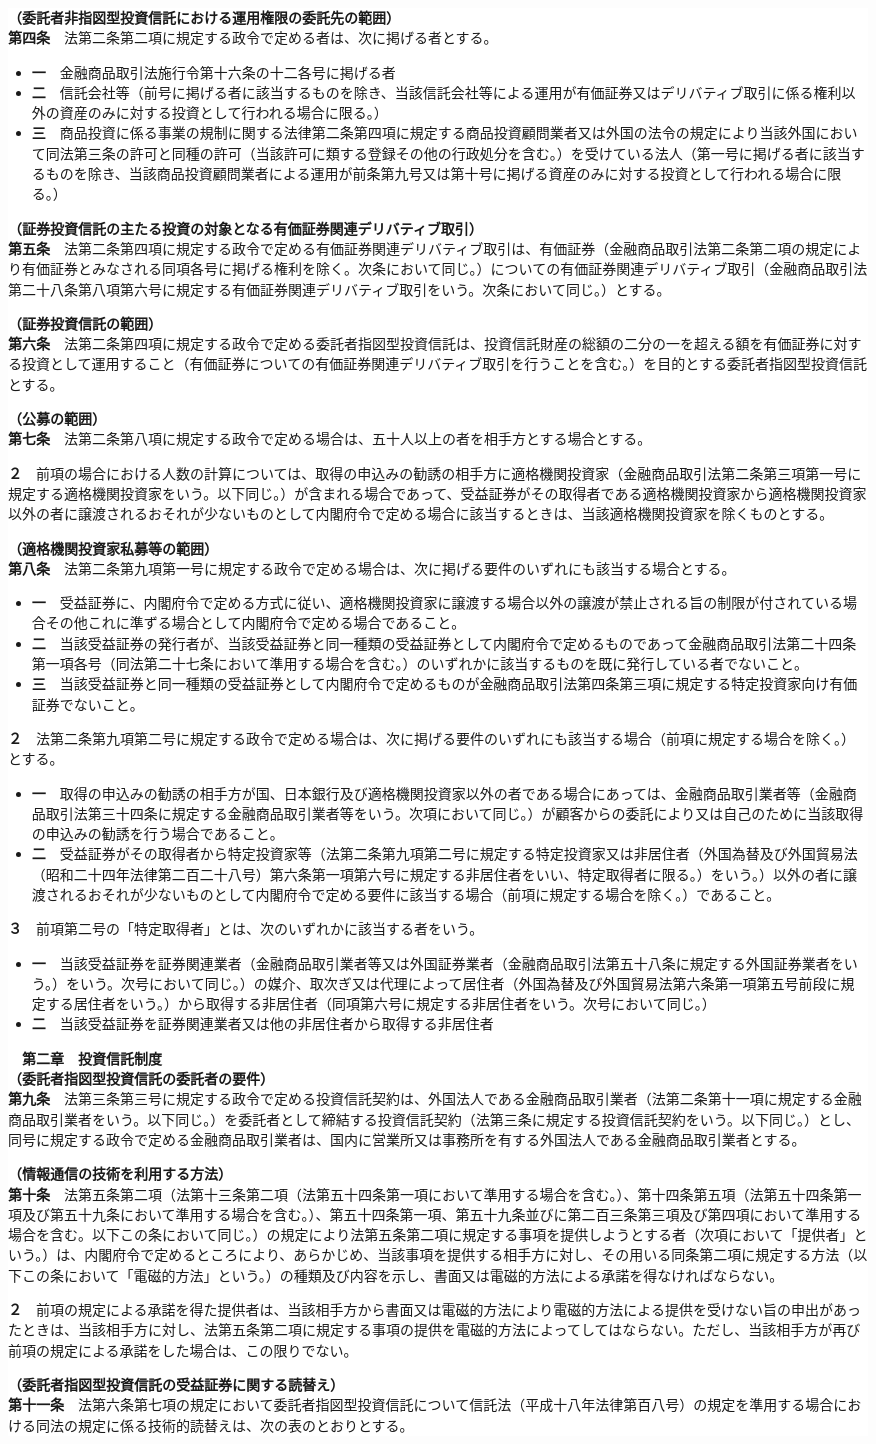 **（委託者非指図型投資信託における運用権限の委託先の範囲）**  
**第四条**　法第二条第二項に規定する政令で定める者は、次に掲げる者とする。  
* **一**　金融商品取引法施行令第十六条の十二各号に掲げる者  
* **二**　信託会社等（前号に掲げる者に該当するものを除き、当該信託会社等による運用が有価証券又はデリバティブ取引に係る権利以外の資産のみに対する投資として行われる場合に限る。）  
* **三**　商品投資に係る事業の規制に関する法律第二条第四項に規定する商品投資顧問業者又は外国の法令の規定により当該外国において同法第三条の許可と同種の許可（当該許可に類する登録その他の行政処分を含む。）を受けている法人（第一号に掲げる者に該当するものを除き、当該商品投資顧問業者による運用が前条第九号又は第十号に掲げる資産のみに対する投資として行われる場合に限る。）  
  
**（証券投資信託の主たる投資の対象となる有価証券関連デリバティブ取引）**  
**第五条**　法第二条第四項に規定する政令で定める有価証券関連デリバティブ取引は、有価証券（金融商品取引法第二条第二項の規定により有価証券とみなされる同項各号に掲げる権利を除く。次条において同じ。）についての有価証券関連デリバティブ取引（金融商品取引法第二十八条第八項第六号に規定する有価証券関連デリバティブ取引をいう。次条において同じ。）とする。  
  
**（証券投資信託の範囲）**  
**第六条**　法第二条第四項に規定する政令で定める委託者指図型投資信託は、投資信託財産の総額の二分の一を超える額を有価証券に対する投資として運用すること（有価証券についての有価証券関連デリバティブ取引を行うことを含む。）を目的とする委託者指図型投資信託とする。  
  
**（公募の範囲）**  
**第七条**　法第二条第八項に規定する政令で定める場合は、五十人以上の者を相手方とする場合とする。  
  
**２**　前項の場合における人数の計算については、取得の申込みの勧誘の相手方に適格機関投資家（金融商品取引法第二条第三項第一号に規定する適格機関投資家をいう。以下同じ。）が含まれる場合であって、受益証券がその取得者である適格機関投資家から適格機関投資家以外の者に譲渡されるおそれが少ないものとして内閣府令で定める場合に該当するときは、当該適格機関投資家を除くものとする。  
  
**（適格機関投資家私募等の範囲）**  
**第八条**　法第二条第九項第一号に規定する政令で定める場合は、次に掲げる要件のいずれにも該当する場合とする。  
* **一**　受益証券に、内閣府令で定める方式に従い、適格機関投資家に譲渡する場合以外の譲渡が禁止される旨の制限が付されている場合その他これに準ずる場合として内閣府令で定める場合であること。  
* **二**　当該受益証券の発行者が、当該受益証券と同一種類の受益証券として内閣府令で定めるものであって金融商品取引法第二十四条第一項各号（同法第二十七条において準用する場合を含む。）のいずれかに該当するものを既に発行している者でないこと。  
* **三**　当該受益証券と同一種類の受益証券として内閣府令で定めるものが金融商品取引法第四条第三項に規定する特定投資家向け有価証券でないこと。  
  
**２**　法第二条第九項第二号に規定する政令で定める場合は、次に掲げる要件のいずれにも該当する場合（前項に規定する場合を除く。）とする。  
* **一**　取得の申込みの勧誘の相手方が国、日本銀行及び適格機関投資家以外の者である場合にあっては、金融商品取引業者等（金融商品取引法第三十四条に規定する金融商品取引業者等をいう。次項において同じ。）が顧客からの委託により又は自己のために当該取得の申込みの勧誘を行う場合であること。  
* **二**　受益証券がその取得者から特定投資家等（法第二条第九項第二号に規定する特定投資家又は非居住者（外国為替及び外国貿易法（昭和二十四年法律第二百二十八号）第六条第一項第六号に規定する非居住者をいい、特定取得者に限る。）をいう。）以外の者に譲渡されるおそれが少ないものとして内閣府令で定める要件に該当する場合（前項に規定する場合を除く。）であること。  
  
**３**　前項第二号の「特定取得者」とは、次のいずれかに該当する者をいう。  
* **一**　当該受益証券を証券関連業者（金融商品取引業者等又は外国証券業者（金融商品取引法第五十八条に規定する外国証券業者をいう。）をいう。次号において同じ。）の媒介、取次ぎ又は代理によって居住者（外国為替及び外国貿易法第六条第一項第五号前段に規定する居住者をいう。）から取得する非居住者（同項第六号に規定する非居住者をいう。次号において同じ。）  
* **二**　当該受益証券を証券関連業者又は他の非居住者から取得する非居住者  
  
&emsp;**第二章　投資信託制度**  
**（委託者指図型投資信託の委託者の要件）**  
**第九条**　法第三条第三号に規定する政令で定める投資信託契約は、外国法人である金融商品取引業者（法第二条第十一項に規定する金融商品取引業者をいう。以下同じ。）を委託者として締結する投資信託契約（法第三条に規定する投資信託契約をいう。以下同じ。）とし、同号に規定する政令で定める金融商品取引業者は、国内に営業所又は事務所を有する外国法人である金融商品取引業者とする。  
  
**（情報通信の技術を利用する方法）**  
**第十条**　法第五条第二項（法第十三条第二項（法第五十四条第一項において準用する場合を含む。）、第十四条第五項（法第五十四条第一項及び第五十九条において準用する場合を含む。）、第五十四条第一項、第五十九条並びに第二百三条第三項及び第四項において準用する場合を含む。以下この条において同じ。）の規定により法第五条第二項に規定する事項を提供しようとする者（次項において「提供者」という。）は、内閣府令で定めるところにより、あらかじめ、当該事項を提供する相手方に対し、その用いる同条第二項に規定する方法（以下この条において「電磁的方法」という。）の種類及び内容を示し、書面又は電磁的方法による承諾を得なければならない。  
  
**２**　前項の規定による承諾を得た提供者は、当該相手方から書面又は電磁的方法により電磁的方法による提供を受けない旨の申出があったときは、当該相手方に対し、法第五条第二項に規定する事項の提供を電磁的方法によってしてはならない。ただし、当該相手方が再び前項の規定による承諾をした場合は、この限りでない。  
  
**（委託者指図型投資信託の受益証券に関する読替え）**  
**第十一条**　法第六条第七項の規定において委託者指図型投資信託について信託法（平成十八年法律第百八号）の規定を準用する場合における同法の規定に係る技術的読替えは、次の表のとおりとする。  
